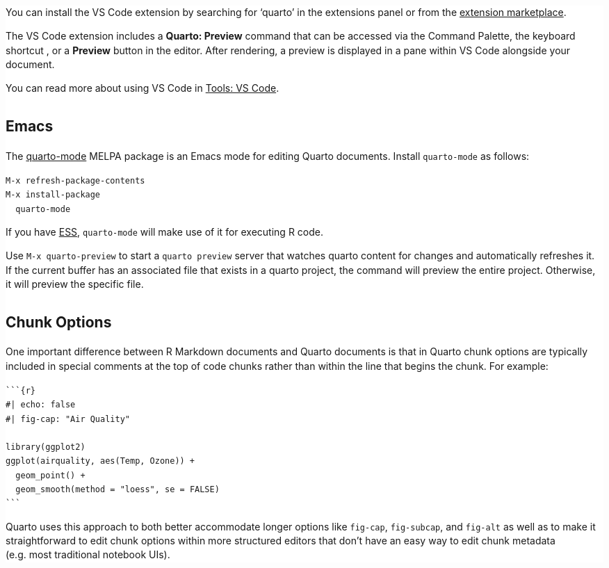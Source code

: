 You can install the VS Code extension by searching for ‘quarto’ in the
extensions panel or from the [extension
marketplace](https://marketplace.visualstudio.com/items?itemName=quarto.quarto).

The VS Code extension includes a **Quarto: Preview** command that can be
accessed via the Command Palette, the keyboard shortcut <span
class="kbd" linux="Control-Shift-K" mac="Command-Shift-K"
windows="Control-Shift-K"></span>, or a **Preview** button in the
editor. After rendering, a preview is displayed in a pane within VS Code
alongside your document.

You can read more about using VS Code in [Tools: VS
Code](../../docs/tools/vscode.html).

## Emacs

The [quarto-mode](https://melpa.org/#/quarto-mode) MELPA package is an
Emacs mode for editing Quarto documents. Install `quarto-mode` as
follows:

    M-x refresh-package-contents
    M-x install-package
      quarto-mode

If you have [ESS](https://ess.r-project.org/), `quarto-mode` will make
use of it for executing R code.

Use `M-x quarto-preview` to start a `quarto preview` server that watches
quarto content for changes and automatically refreshes it. If the
current buffer has an associated file that exists in a quarto project,
the command will preview the entire project. Otherwise, it will preview
the specific file.

## Chunk Options

One important difference between R Markdown documents and Quarto
documents is that in Quarto chunk options are typically included in
special comments at the top of code chunks rather than within the line
that begins the chunk. For example:

    ```{r}
    #| echo: false
    #| fig-cap: "Air Quality"

    library(ggplot2)
    ggplot(airquality, aes(Temp, Ozone)) + 
      geom_point() + 
      geom_smooth(method = "loess", se = FALSE)
    ```

Quarto uses this approach to both better accommodate longer options like
`fig-cap`, `fig-subcap`, and `fig-alt` as well as to make it
straightforward to edit chunk options within more structured editors
that don’t have an easy way to edit chunk metadata (e.g. most
traditional notebook UIs).
